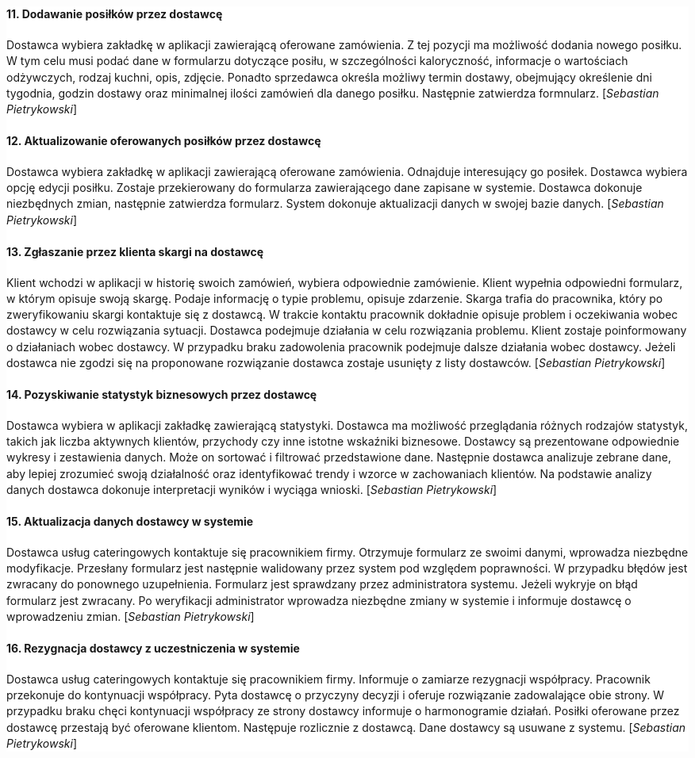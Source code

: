#### 11. Dodawanie posiłków przez dostawcę
Dostawca wybiera zakładkę w aplikacji zawierającą oferowane zamówienia. Z tej pozycji ma możliwość dodania nowego posiłku. W tym celu musi podać dane w formularzu dotyczące posiłu, w szczególności kaloryczność, informacje o wartościach odżywczych, rodzaj kuchni, opis, zdjęcie. Ponadto sprzedawca określa możliwy termin dostawy, obejmujący określenie dni tygodnia, godzin dostawy oraz minimalnej ilości zamówień dla danego posiłku. Następnie zatwierdza formnularz.
[*Sebastian Pietrykowski*]   

#### 12. Aktualizowanie oferowanych posiłków przez dostawcę
Dostawca wybiera zakładkę w aplikacji zawierającą oferowane zamówienia. Odnajduje interesujący go posiłek. Dostawca wybiera opcję edycji posiłku. Zostaje przekierowany do formularza zawierającego dane zapisane w systemie. Dostawca dokonuje niezbędnych zmian, następnie zatwierdza formularz. System dokonuje aktualizacji danych w swojej bazie danych.
[*Sebastian Pietrykowski*]   

#### 13. Zgłaszanie przez klienta skargi na dostawcę
Klient wchodzi w aplikacji w historię swoich zamówień, wybiera odpowiednie zamówienie. Klient wypełnia odpowiedni formularz, w którym opisuje swoją skargę. Podaje informację o typie problemu, opisuje zdarzenie. Skarga trafia do pracownika, który po zweryfikowaniu skargi kontaktuje się z dostawcą. W trakcie kontaktu pracownik dokładnie opisuje problem i oczekiwania wobec dostawcy w celu rozwiązania sytuacji. Dostawca podejmuje działania w celu rozwiązania problemu. Klient zostaje poinformowany o działaniach wobec dostawcy. W przypadku braku zadowolenia pracownik podejmuje dalsze działania wobec dostawcy. Jeżeli dostawca nie zgodzi się na proponowane rozwiązanie dostawca zostaje usunięty z listy dostawców.
[*Sebastian Pietrykowski*]   

#### 14. Pozyskiwanie statystyk biznesowych przez dostawcę
Dostawca wybiera w aplikacji zakładkę zawierającą statystyki. Dostawca ma możliwość przeglądania różnych rodzajów statystyk, takich jak liczba aktywnych klientów, przychody czy inne istotne wskaźniki biznesowe. Dostawcy są prezentowane odpowiednie wykresy i zestawienia danych. Może on sortować i filtrować przedstawione dane. Następnie dostawca analizuje zebrane dane, aby lepiej zrozumieć swoją działalność oraz identyfikować trendy i wzorce w zachowaniach klientów. Na podstawie analizy danych dostawca dokonuje interpretacji wyników i wyciąga wnioski.
[*Sebastian Pietrykowski*]   

#### 15. Aktualizacja danych dostawcy w systemie
Dostawca usług cateringowych kontaktuje się pracownikiem firmy. Otrzymuje formularz ze swoimi danymi, wprowadza niezbędne modyfikacje. Przesłany formularz jest następnie walidowany przez system pod względem poprawności. W przypadku błędów jest zwracany do ponownego uzupełnienia. Formularz jest sprawdzany przez administratora systemu. Jeżeli wykryje on błąd formularz jest zwracany. Po weryfikacji administrator wprowadza niezbędne zmiany w systemie i informuje dostawcę o wprowadzeniu zmian.
[*Sebastian Pietrykowski*]   

#### 16. Rezygnacja dostawcy z uczestniczenia w systemie
Dostawca usług cateringowych kontaktuje się pracownikiem firmy. Informuje o zamiarze rezygnacji współpracy. Pracownik przekonuje do kontynuacji współpracy. Pyta dostawcę o przyczyny decyzji i oferuje rozwiązanie zadowalające obie strony. W przypadku braku chęci kontynuacji współpracy ze strony dostawcy informuje o harmonogramie działań. Posiłki oferowane przez dostawcę przestają być oferowane klientom. Następuje rozlicznie z dostawcą. Dane dostawcy są usuwane z systemu.
[*Sebastian Pietrykowski*]   
